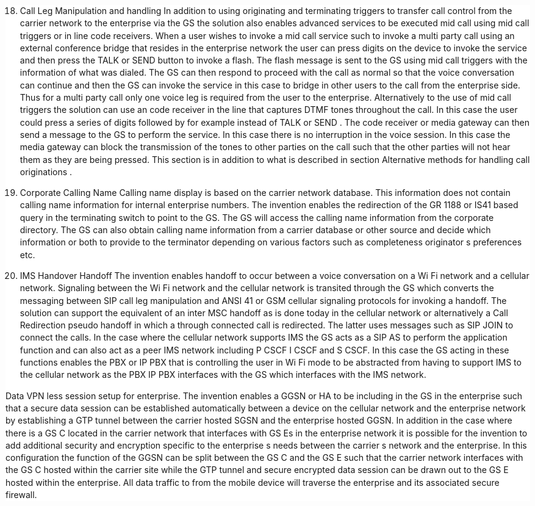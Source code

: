 18. Call Leg Manipulation and handling In addition to using originating and terminating triggers to transfer call control from the carrier network to the enterprise via the GS the solution also enables advanced services to be executed mid call using mid call triggers or in line code receivers. When a user wishes to invoke a mid call service such to invoke a multi party call using an external conference bridge that resides in the enterprise network the user can press digits on the device to invoke the service and then press the TALK or SEND button to invoke a flash. The flash message is sent to the GS using mid call triggers with the information of what was dialed. The GS can then respond to proceed with the call as normal so that the voice conversation can continue and then the GS can invoke the service in this case to bridge in other users to the call from the enterprise side. Thus for a multi party call only one voice leg is required from the user to the enterprise. Alternatively to the use of mid call triggers the solution can use an code receiver in the line that captures DTMF tones throughout the call. In this case the user could press a series of digits followed by for example instead of TALK or SEND . The code receiver or media gateway can then send a message to the GS to perform the service. In this case there is no interruption in the voice session. In this case the media gateway can block the transmission of the tones to other parties on the call such that the other parties will not hear them as they are being pressed. This section is in addition to what is described in section Alternative methods for handling call originations .

19. Corporate Calling Name Calling name display is based on the carrier network database. This information does not contain calling name information for internal enterprise numbers. The invention enables the redirection of the GR 1188 or IS41 based query in the terminating switch to point to the GS. The GS will access the calling name information from the corporate directory. The GS can also obtain calling name information from a carrier database or other source and decide which information or both to provide to the terminator depending on various factors such as completeness originator s preferences etc.

20. IMS Handover Handoff The invention enables handoff to occur between a voice conversation on a Wi Fi network and a cellular network. Signaling between the Wi Fi network and the cellular network is transited through the GS which converts the messaging between SIP call leg manipulation and ANSI 41 or GSM cellular signaling protocols for invoking a handoff. The solution can support the equivalent of an inter MSC handoff as is done today in the cellular network or alternatively a Call Redirection pseudo handoff in which a through connected call is redirected. The latter uses messages such as SIP JOIN to connect the calls. In the case where the cellular network supports IMS the GS acts as a SIP AS to perform the application function and can also act as a peer IMS network including P CSCF I CSCF and S CSCF. In this case the GS acting in these functions enables the PBX or IP PBX that is controlling the user in Wi Fi mode to be abstracted from having to support IMS to the cellular network as the PBX IP PBX interfaces with the GS which interfaces with the IMS network.

Data VPN less session setup for enterprise. The invention enables a GGSN or HA to be including in the GS in the enterprise such that a secure data session can be established automatically between a device on the cellular network and the enterprise network by establishing a GTP tunnel between the carrier hosted SGSN and the enterprise hosted GGSN. In addition in the case where there is a GS C located in the carrier network that interfaces with GS Es in the enterprise network it is possible for the invention to add additional security and encryption specific to the enterprise s needs between the carrier s network and the enterprise. In this configuration the function of the GGSN can be split between the GS C and the GS E such that the carrier network interfaces with the GS C hosted within the carrier site while the GTP tunnel and secure encrypted data session can be drawn out to the GS E hosted within the enterprise. All data traffic to from the mobile device will traverse the enterprise and its associated secure firewall.

